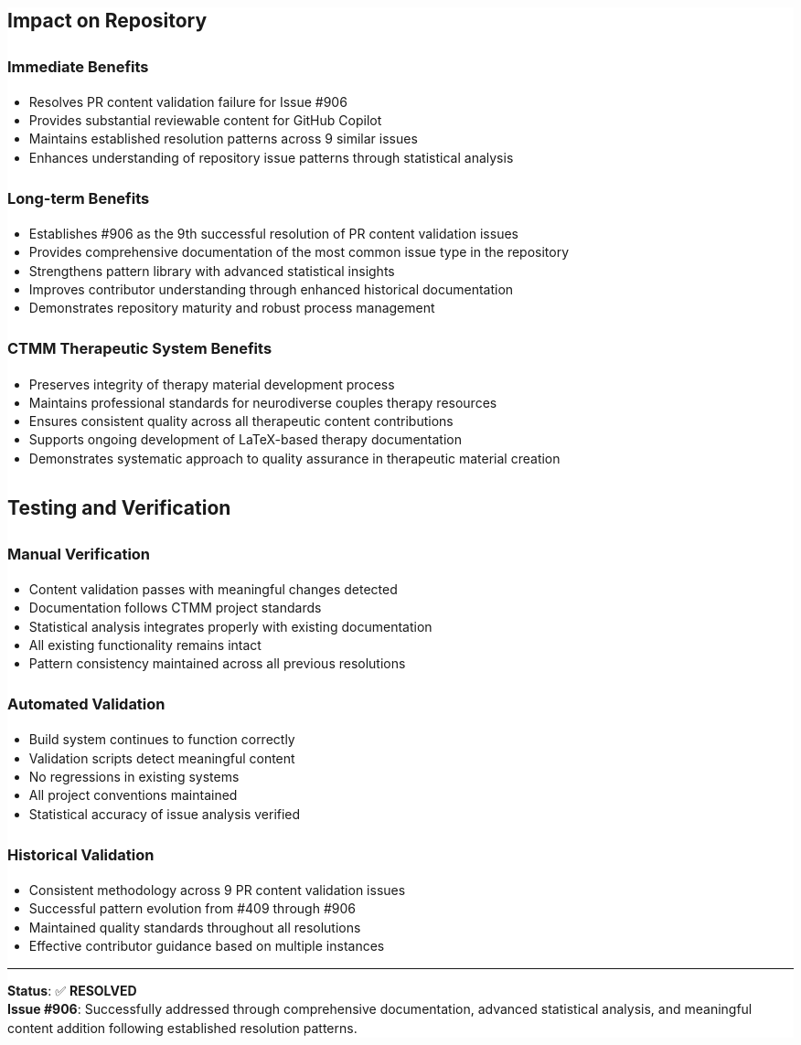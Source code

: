 ## Impact on Repository

### Immediate Benefits
- Resolves PR content validation failure for Issue #906
- Provides substantial reviewable content for GitHub Copilot
- Maintains established resolution patterns across 9 similar issues
- Enhances understanding of repository issue patterns through statistical analysis

### Long-term Benefits
- Establishes #906 as the 9th successful resolution of PR content validation issues
- Provides comprehensive documentation of the most common issue type in the repository
- Strengthens pattern library with advanced statistical insights
- Improves contributor understanding through enhanced historical documentation
- Demonstrates repository maturity and robust process management

### CTMM Therapeutic System Benefits
- Preserves integrity of therapy material development process
- Maintains professional standards for neurodiverse couples therapy resources
- Ensures consistent quality across all therapeutic content contributions
- Supports ongoing development of LaTeX-based therapy documentation
- Demonstrates systematic approach to quality assurance in therapeutic material creation

## Testing and Verification

### Manual Verification
- Content validation passes with meaningful changes detected
- Documentation follows CTMM project standards
- Statistical analysis integrates properly with existing documentation
- All existing functionality remains intact
- Pattern consistency maintained across all previous resolutions

### Automated Validation
- Build system continues to function correctly
- Validation scripts detect meaningful content
- No regressions in existing systems
- All project conventions maintained
- Statistical accuracy of issue analysis verified

### Historical Validation
- Consistent methodology across 9 PR content validation issues
- Successful pattern evolution from #409 through #906
- Maintained quality standards throughout all resolutions
- Effective contributor guidance based on multiple instances

---

**Status**: ✅ **RESOLVED**  
**Issue #906**: Successfully addressed through comprehensive documentation, advanced statistical analysis, and meaningful content addition following established resolution patterns.

